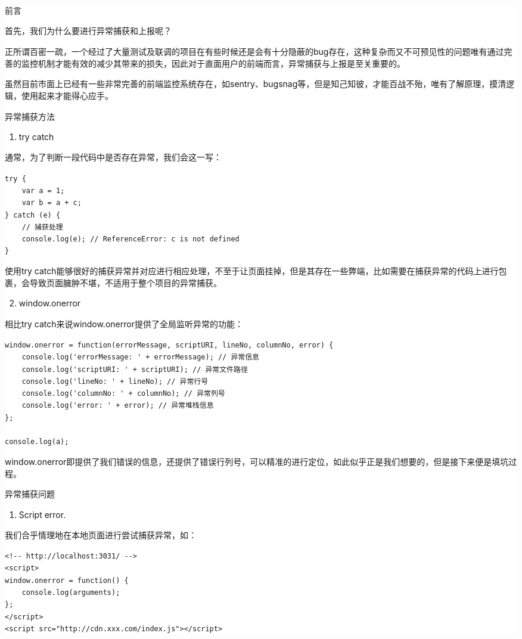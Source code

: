 前言


首先，我们为什么要进行异常捕获和上报呢？

正所谓百密一疏，一个经过了大量测试及联调的项目在有些时候还是会有十分隐蔽的bug存在，这种复杂而又不可预见性的问题唯有通过完善的监控机制才能有效的减少其带来的损失，因此对于直面用户的前端而言，异常捕获与上报是至关重要的。

虽然目前市面上已经有一些非常完善的前端监控系统存在，如sentry、bugsnag等，但是知己知彼，才能百战不殆，唯有了解原理，摸清逻辑，使用起来才能得心应手。

异常捕获方法

1. try catch

通常，为了判断一段代码中是否存在异常，我们会这一写：

```
try {
    var a = 1;
    var b = a + c;
} catch (e) {
    // 捕获处理
    console.log(e); // ReferenceError: c is not defined
}

```
使用try catch能够很好的捕获异常并对应进行相应处理，不至于让页面挂掉，但是其存在一些弊端，比如需要在捕获异常的代码上进行包裹，会导致页面臃肿不堪，不适用于整个项目的异常捕获。

2. window.onerror

相比try catch来说window.onerror提供了全局监听异常的功能：

```
window.onerror = function(errorMessage, scriptURI, lineNo, columnNo, error) {
    console.log('errorMessage: ' + errorMessage); // 异常信息
    console.log('scriptURI: ' + scriptURI); // 异常文件路径
    console.log('lineNo: ' + lineNo); // 异常行号
    console.log('columnNo: ' + columnNo); // 异常列号
    console.log('error: ' + error); // 异常堆栈信息
};

console.log(a);

```




window.onerror即提供了我们错误的信息，还提供了错误行列号，可以精准的进行定位，如此似乎正是我们想要的，但是接下来便是填坑过程。

异常捕获问题

1. Script error.

我们合乎情理地在本地页面进行尝试捕获异常，如：

```
<!-- http://localhost:3031/ -->
<script>
window.onerror = function() {
    console.log(arguments);
};
</script>
<script src="http://cdn.xxx.com/index.js"></script>

```
